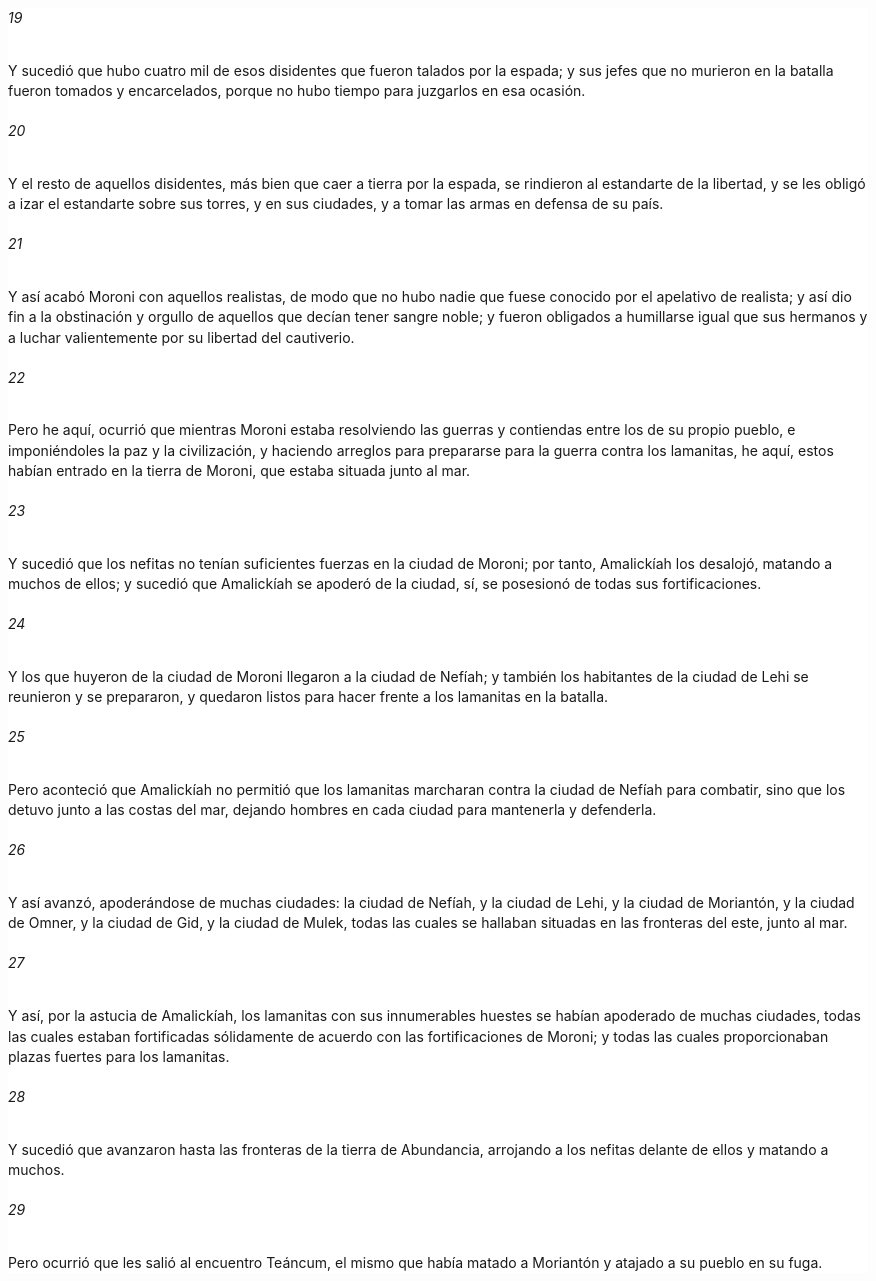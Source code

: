 ###### 19 
Y sucedió que hubo cuatro mil de esos disidentes que fueron talados por la espada; y sus jefes que no murieron en la batalla fueron tomados y encarcelados, porque no hubo tiempo para juzgarlos en esa ocasión.

###### 20 
Y el resto de aquellos disidentes, más bien que caer a tierra por la espada, se rindieron al estandarte de la libertad, y se les obligó a izar el estandarte sobre sus torres, y en sus ciudades, y a tomar las armas en defensa de su país.

###### 21 
Y así acabó Moroni con aquellos realistas, de modo que no hubo nadie que fuese conocido por el apelativo de realista; y así dio fin a la obstinación y orgullo de aquellos que decían tener sangre noble; y fueron obligados a humillarse igual que sus hermanos y a luchar valientemente por su libertad del cautiverio.

###### 22 
Pero he aquí, ocurrió que mientras Moroni estaba resolviendo las guerras y contiendas entre los de su propio pueblo, e imponiéndoles la paz y la civilización, y haciendo arreglos para prepararse para la guerra contra los lamanitas, he aquí, estos habían entrado en la tierra de Moroni, que estaba situada junto al mar.

###### 23 
Y sucedió que los nefitas no tenían suficientes fuerzas en la ciudad de Moroni; por tanto, Amalickíah los desalojó, matando a muchos de ellos; y sucedió que Amalickíah se apoderó de la ciudad, sí, se posesionó de todas sus fortificaciones.

###### 24 
Y los que huyeron de la ciudad de Moroni llegaron a la ciudad de Nefíah; y también los habitantes de la ciudad de Lehi se reunieron y se prepararon, y quedaron listos para hacer frente a los lamanitas en la batalla.

###### 25 
Pero aconteció que Amalickíah no permitió que los lamanitas marcharan contra la ciudad de Nefíah para combatir, sino que los detuvo junto a las costas del mar, dejando hombres en cada ciudad para mantenerla y defenderla.

###### 26 
Y así avanzó, apoderándose de muchas ciudades: la ciudad de Nefíah, y la ciudad de Lehi, y la ciudad de Moriantón, y la ciudad de Omner, y la ciudad de Gid, y la ciudad de Mulek, todas las cuales se hallaban situadas en las fronteras del este, junto al mar.

###### 27 
Y así, por la astucia de Amalickíah, los lamanitas con sus innumerables huestes se habían apoderado de muchas ciudades, todas las cuales estaban fortificadas sólidamente de acuerdo con las fortificaciones de Moroni; y todas las cuales proporcionaban plazas fuertes para los lamanitas.

###### 28 
Y sucedió que avanzaron hasta las fronteras de la tierra de Abundancia, arrojando a los nefitas delante de ellos y matando a muchos.

###### 29 
Pero ocurrió que les salió al encuentro Teáncum, el mismo que había matado a Moriantón y atajado a su pueblo en su fuga.
